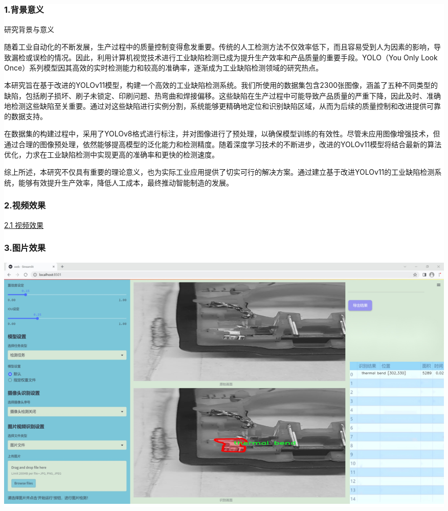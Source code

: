 ### 1.背景意义

研究背景与意义

随着工业自动化的不断发展，生产过程中的质量控制变得愈发重要。传统的人工检测方法不仅效率低下，而且容易受到人为因素的影响，导致漏检或误检的情况。因此，利用计算机视觉技术进行工业缺陷检测已成为提升生产效率和产品质量的重要手段。YOLO（You Only Look Once）系列模型因其高效的实时检测能力和较高的准确率，逐渐成为工业缺陷检测领域的研究热点。

本研究旨在基于改进的YOLOv11模型，构建一个高效的工业缺陷检测系统。我们所使用的数据集包含2300张图像，涵盖了五种不同类型的缺陷，包括刷子损坏、刷子未锁定、印刷问题、热弯曲和焊接偏移。这些缺陷在生产过程中可能导致产品质量的严重下降，因此及时、准确地检测这些缺陷至关重要。通过对这些缺陷进行实例分割，系统能够更精确地定位和识别缺陷区域，从而为后续的质量控制和改进提供可靠的数据支持。

在数据集的构建过程中，采用了YOLOv8格式进行标注，并对图像进行了预处理，以确保模型训练的有效性。尽管未应用图像增强技术，但通过合理的图像预处理，依然能够提高模型的泛化能力和检测精度。随着深度学习技术的不断进步，改进的YOLOv11模型将结合最新的算法优化，力求在工业缺陷检测中实现更高的准确率和更快的检测速度。

综上所述，本研究不仅具有重要的理论意义，也为实际工业应用提供了切实可行的解决方案。通过建立基于改进YOLOv11的工业缺陷检测系统，能够有效提升生产效率，降低人工成本，最终推动智能制造的发展。

### 2.视频效果

[2.1 视频效果](https://www.bilibili.com/video/BV1GzqGYxE6K/)

### 3.图片效果

![1.png](1.png)
